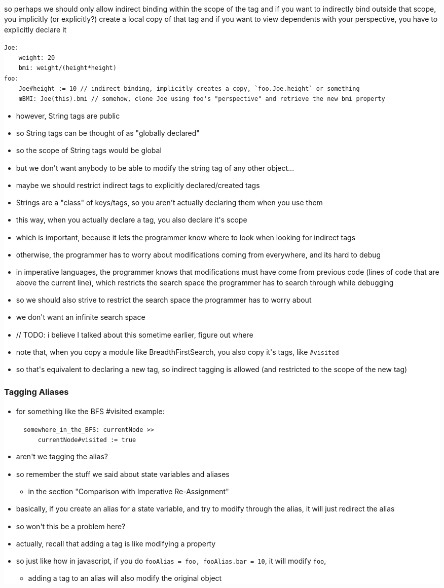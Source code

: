 so perhaps we should only allow indirect binding within the scope of the tag
and if you want to indirectly bind outside that scope, you implicitly (or explicitly?) create a local copy of that tag
and if you want to view dependents with your perspective, you have to explicitly declare it

	Joe:
		weight: 20
		bmi: weight/(height*height)
	foo:
		Joe#height := 10 // indirect binding, implicitly creates a copy, `foo.Joe.height` or something
		mBMI: Joe(this).bmi // somehow, clone Joe using foo's "perspective" and retrieve the new bmi property


* however, String tags are public
* so String tags can be thought of as "globally declared"
* so the scope of String tags would be global
* but we don't want anybody to be able to modify the string tag of any other object...

* maybe we should restrict indirect tags to explicitly declared/created tags
* Strings are a "class" of keys/tags, so you aren't actually declaring them when you use them
* this way, when you actually declare a tag, you also declare it's scope

* which is important, because it lets the programmer know where to look when looking for indirect tags
* otherwise, the programmer has to worry about modifications coming from everywhere, and its hard to debug
* in imperative languages, the programmer knows that modifications must have come from previous code (lines of code that are above the current line), which restricts the search space the programmer has to search through while debugging
* so we should also strive to restrict the search space the programmer has to worry about
* we don't want an infinite search space
* // TODO: i believe I talked about this sometime earlier, figure out where

* note that, when you copy a module like BreadthFirstSearch, you also copy it's tags, like `#visited`
* so that's equivalent to declaring a new tag, so indirect tagging is allowed (and restricted to the scope of the new tag)

### Tagging Aliases

* for something like the BFS #visited example:

		somewhere_in_the_BFS: currentNode >>
			currentNode#visited := true

* aren't we tagging the alias?
* so remember the stuff we said about state variables and aliases
	* in the section "Comparison with Imperative Re-Assignment"
* basically, if you create an alias for a state variable, and try to modify through the alias, it will just redirect the alias
* so won't this be a problem here?

* actually, recall that adding a tag is like modifying a property
* so just like how in javascript, if you do `fooAlias = foo, fooAlias.bar = 10`, it will modify `foo`,
	* adding a tag to an alias will also modify the original object
